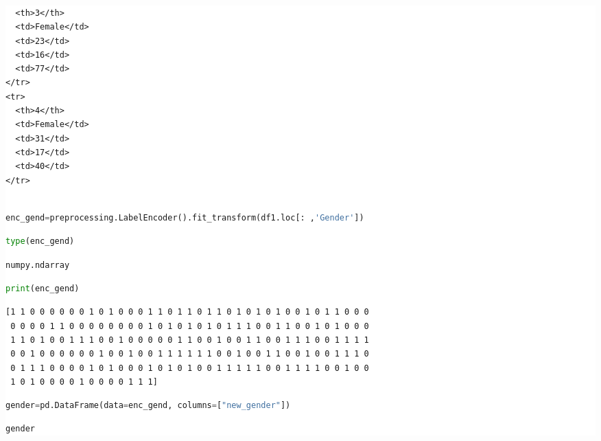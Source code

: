       <th>3</th>
      <td>Female</td>
      <td>23</td>
      <td>16</td>
      <td>77</td>
    </tr>
    <tr>
      <th>4</th>
      <td>Female</td>
      <td>31</td>
      <td>17</td>
      <td>40</td>
    </tr>
  </tbody>
</table>
</div>




```python

enc_gend=preprocessing.LabelEncoder().fit_transform(df1.loc[: ,'Gender'])
```


```python
type(enc_gend)
```




    numpy.ndarray




```python
print(enc_gend)
```

    [1 1 0 0 0 0 0 0 1 0 1 0 0 0 1 1 0 1 1 0 1 1 0 1 0 1 0 1 0 0 1 0 1 1 0 0 0
     0 0 0 0 1 1 0 0 0 0 0 0 0 0 1 0 1 0 1 0 1 0 1 1 1 0 0 1 1 0 0 1 0 1 0 0 0
     1 1 0 1 0 0 1 1 1 0 0 1 0 0 0 0 0 1 1 0 0 1 0 0 1 1 0 0 1 1 1 0 0 1 1 1 1
     0 0 1 0 0 0 0 0 0 1 0 0 1 0 0 1 1 1 1 1 1 0 0 1 0 0 1 1 0 0 1 0 0 1 1 1 0
     0 1 1 1 0 0 0 0 1 0 1 0 0 0 1 0 1 0 1 0 0 1 1 1 1 1 0 0 1 1 1 1 0 0 1 0 0
     1 0 1 0 0 0 0 1 0 0 0 0 1 1 1]
    


```python
gender=pd.DataFrame(data=enc_gend, columns=["new_gender"])
```


```python
gender
```




<div>
<style scoped>
    .dataframe tbody tr th:only-of-type {
        vertical-align: middle;
    }
